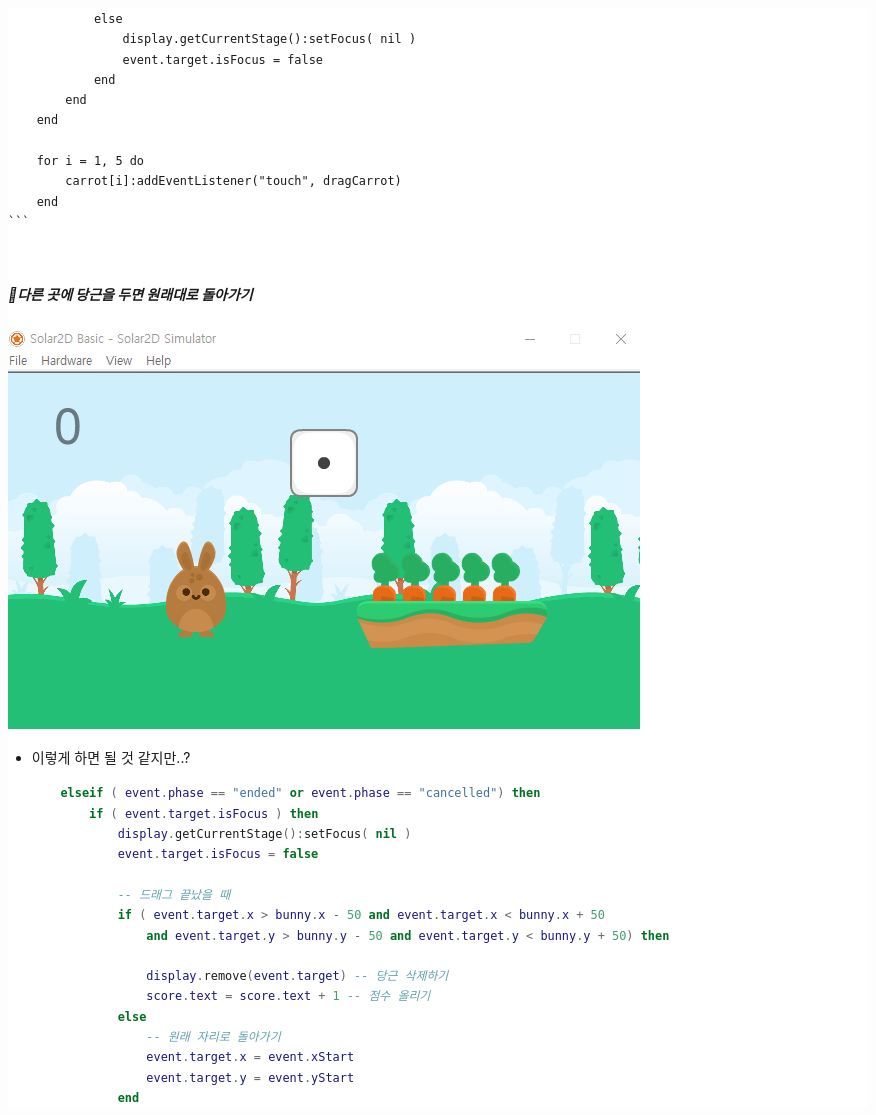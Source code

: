 				else
					display.getCurrentStage():setFocus( nil )
					event.target.isFocus = false
				end
			end
		end

		for i = 1, 5 do
			carrot[i]:addEventListener("touch", dragCarrot)
		end
	```

<br>

##### 🥕다른 곳에 당근을 두면 원래대로 돌아가기
![Alt text](../image/week02/exam10.gif)  

* 이렇게 하면 될 것 같지만..?
	```lua
		elseif ( event.phase == "ended" or event.phase == "cancelled") then
			if ( event.target.isFocus ) then
				display.getCurrentStage():setFocus( nil )
				event.target.isFocus = false

				-- 드래그 끝났을 때
				if ( event.target.x > bunny.x - 50 and event.target.x < bunny.x + 50
					and event.target.y > bunny.y - 50 and event.target.y < bunny.y + 50) then

					display.remove(event.target) -- 당근 삭제하기
					score.text = score.text + 1 -- 점수 올리기
				else
					-- 원래 자리로 돌아가기
					event.target.x = event.xStart
					event.target.y = event.yStart
				end
